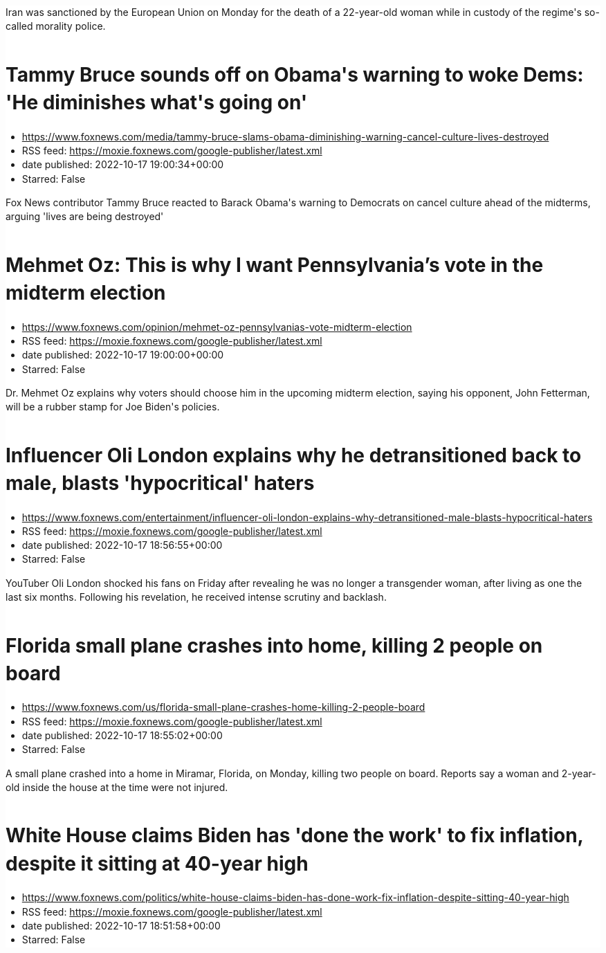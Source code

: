 Iran was sanctioned by the European Union on Monday for the death of a 22-year-old woman while in custody of the regime's so-called morality police.

# Tammy Bruce sounds off on Obama's warning to woke Dems: 'He diminishes what's going on'
 - https://www.foxnews.com/media/tammy-bruce-slams-obama-diminishing-warning-cancel-culture-lives-destroyed
 - RSS feed: https://moxie.foxnews.com/google-publisher/latest.xml
 - date published: 2022-10-17 19:00:34+00:00
 - Starred: False

Fox News contributor Tammy Bruce reacted to Barack Obama's warning to Democrats on cancel culture ahead of the midterms, arguing 'lives are being destroyed'

# Mehmet Oz: This is why I want Pennsylvania’s vote in the midterm election
 - https://www.foxnews.com/opinion/mehmet-oz-pennsylvanias-vote-midterm-election
 - RSS feed: https://moxie.foxnews.com/google-publisher/latest.xml
 - date published: 2022-10-17 19:00:00+00:00
 - Starred: False

Dr. Mehmet Oz explains why voters should choose him in the upcoming midterm election, saying his opponent, John Fetterman, will be a rubber stamp for Joe Biden's policies.

# Influencer Oli London explains why he detransitioned back to male, blasts 'hypocritical' haters
 - https://www.foxnews.com/entertainment/influencer-oli-london-explains-why-detransitioned-male-blasts-hypocritical-haters
 - RSS feed: https://moxie.foxnews.com/google-publisher/latest.xml
 - date published: 2022-10-17 18:56:55+00:00
 - Starred: False

YouTuber Oli London shocked his fans on Friday after revealing he was no longer a transgender woman, after living as one the last six months. Following his revelation, he received intense scrutiny and backlash.

# Florida small plane crashes into home, killing 2 people on board
 - https://www.foxnews.com/us/florida-small-plane-crashes-home-killing-2-people-board
 - RSS feed: https://moxie.foxnews.com/google-publisher/latest.xml
 - date published: 2022-10-17 18:55:02+00:00
 - Starred: False

A small plane crashed into a home in Miramar, Florida, on Monday, killing two people on board. Reports say a woman and 2-year-old inside the house at the time were not injured.

# White House claims Biden has 'done the work' to fix inflation, despite it sitting at 40-year high
 - https://www.foxnews.com/politics/white-house-claims-biden-has-done-work-fix-inflation-despite-sitting-40-year-high
 - RSS feed: https://moxie.foxnews.com/google-publisher/latest.xml
 - date published: 2022-10-17 18:51:58+00:00
 - Starred: False
